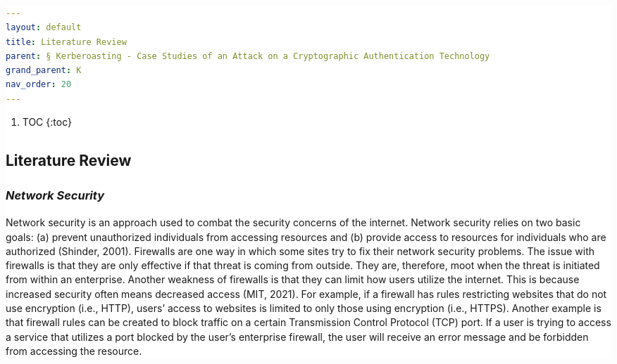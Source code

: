 ```yaml
---
layout: default
title: Literature Review
parent: § Kerberoasting - Case Studies of an Attack on a Cryptographic Authentication Technology  
grand_parent: K
nav_order: 20 
---
```

<style>
.dont-break-out {
  /* These are technically the same, but use both */
  overflow-wrap: break-word;
  word-wrap: break-word;

     -ms-word-break: break-all;
  /* This is the dangerous one in WebKit, as it breaks things wherever */
  word-break: break-all;
  /* Instead use this non-standard one: */
  word-break: break-word;
}

.youtube-container {
    position: relative;
    width: 100%;
    height: 0;
    padding-bottom: 56.25%;
}
.youtube-video {
    position: absolute;
    top: 0;
    left: 0;
    width: 100%;
    height: 100%;
}

</style>

<div class="dont-break-out" markdown="1">

1. TOC
{:toc}

## Literature Review
### *Network Security*
Network security is an approach used to combat the security concerns of the internet. Network security relies on two basic goals: (a) prevent unauthorized individuals from accessing resources and (b) provide access to resources for individuals who are authorized (Shinder, 2001). Firewalls are one way in which some sites try to fix their network security problems. The issue with firewalls is that they are only effective if that threat is coming from outside. They are, therefore, moot when the threat is initiated from within an enterprise. Another weakness of firewalls is that they can limit how users utilize the internet. This is because increased security often means decreased access (MIT, 2021). For example, if a firewall has rules restricting websites that do not use encryption (i.e., HTTP), users’ access to websites is limited to only those using encryption (i.e., HTTPS). Another example is that firewall rules can be created to block traffic on a certain Transmission Control Protocol (TCP) port. If a user is trying to access a service that utilizes a port blocked by the user’s enterprise firewall, the user will receive an error message and be forbidden from accessing the resource.
